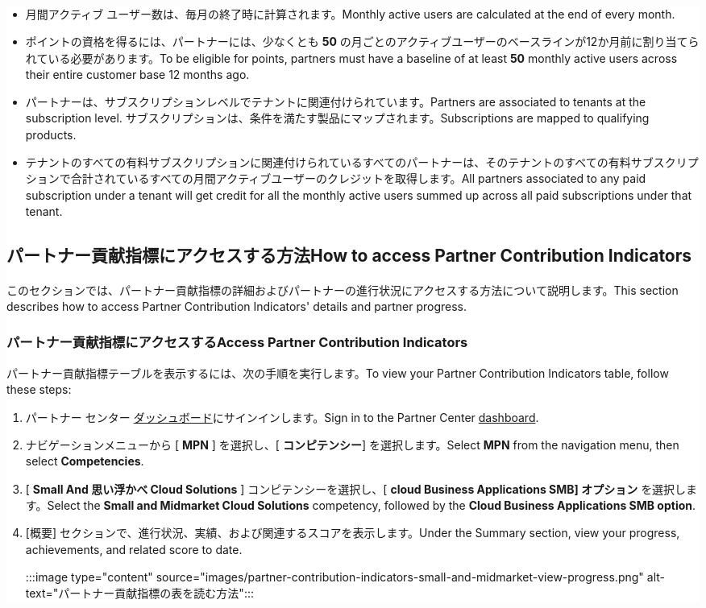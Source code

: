 - <span data-ttu-id="8bd9a-315">月間アクティブ ユーザー数は、毎月の終了時に計算されます。</span><span class="sxs-lookup"><span data-stu-id="8bd9a-315">Monthly active users are calculated at the end of every month.</span></span>

- <span data-ttu-id="8bd9a-316">ポイントの資格を得るには、パートナーには、少なくとも **50** の月ごとのアクティブユーザーのベースラインが12か月前に割り当てられている必要があります。</span><span class="sxs-lookup"><span data-stu-id="8bd9a-316">To be eligible for points, partners must have a baseline of at least **50** monthly active users across their entire customer base 12 months ago.</span></span>

- <span data-ttu-id="8bd9a-317">パートナーは、サブスクリプションレベルでテナントに関連付けられています。</span><span class="sxs-lookup"><span data-stu-id="8bd9a-317">Partners are associated to tenants at the subscription level.</span></span> <span data-ttu-id="8bd9a-318">サブスクリプションは、条件を満たす製品にマップされます。</span><span class="sxs-lookup"><span data-stu-id="8bd9a-318">Subscriptions are mapped to qualifying products.</span></span>

- <span data-ttu-id="8bd9a-319">テナントのすべての有料サブスクリプションに関連付けられているすべてのパートナーは、そのテナントのすべての有料サブスクリプションで合計されているすべての月間アクティブユーザーのクレジットを取得します。</span><span class="sxs-lookup"><span data-stu-id="8bd9a-319">All partners associated to any paid subscription under a tenant will get credit for all the monthly active users summed up across all paid subscriptions under that tenant.</span></span>

## <a name="how-to-access-partner-contribution-indicators"></a><span data-ttu-id="8bd9a-320">パートナー貢献指標にアクセスする方法</span><span class="sxs-lookup"><span data-stu-id="8bd9a-320">How to access Partner Contribution Indicators</span></span>

<span data-ttu-id="8bd9a-321">このセクションでは、パートナー貢献指標の詳細およびパートナーの進行状況にアクセスする方法について説明します。</span><span class="sxs-lookup"><span data-stu-id="8bd9a-321">This section describes how to access Partner Contribution Indicators' details and partner progress.</span></span>

### <a name="access-partner-contribution-indicators"></a><span data-ttu-id="8bd9a-322">パートナー貢献指標にアクセスする</span><span class="sxs-lookup"><span data-stu-id="8bd9a-322">Access Partner Contribution Indicators</span></span>

<span data-ttu-id="8bd9a-323">パートナー貢献指標テーブルを表示するには、次の手順を実行します。</span><span class="sxs-lookup"><span data-stu-id="8bd9a-323">To view your Partner Contribution Indicators table, follow these steps:</span></span>

1. <span data-ttu-id="8bd9a-324">パートナー センター [ダッシュボード](https://partner.microsoft.com/dashboard)にサインインします。</span><span class="sxs-lookup"><span data-stu-id="8bd9a-324">Sign in to the Partner Center [dashboard](https://partner.microsoft.com/dashboard).</span></span>

2. <span data-ttu-id="8bd9a-325">ナビゲーションメニューから [ **MPN** ] を選択し、[ **コンピテンシー**] を選択します。</span><span class="sxs-lookup"><span data-stu-id="8bd9a-325">Select **MPN** from the navigation menu, then select **Competencies**.</span></span>

3. <span data-ttu-id="8bd9a-326">[ **Small And 思い浮かべ Cloud Solutions** ] コンピテンシーを選択し、[ **cloud Business Applications SMB] オプション** を選択します。</span><span class="sxs-lookup"><span data-stu-id="8bd9a-326">Select the **Small and Midmarket Cloud Solutions** competency, followed by the **Cloud Business Applications SMB option**.</span></span>

4. <span data-ttu-id="8bd9a-327">[概要] セクションで、進行状況、実績、および関連するスコアを表示します。</span><span class="sxs-lookup"><span data-stu-id="8bd9a-327">Under the Summary section, view your progress, achievements, and related score to date.</span></span>

   :::image type="content" source="images/partner-contribution-indicators-small-and-midmarket-view-progress.png" alt-text="パートナー貢献指標の表を読む方法":::

